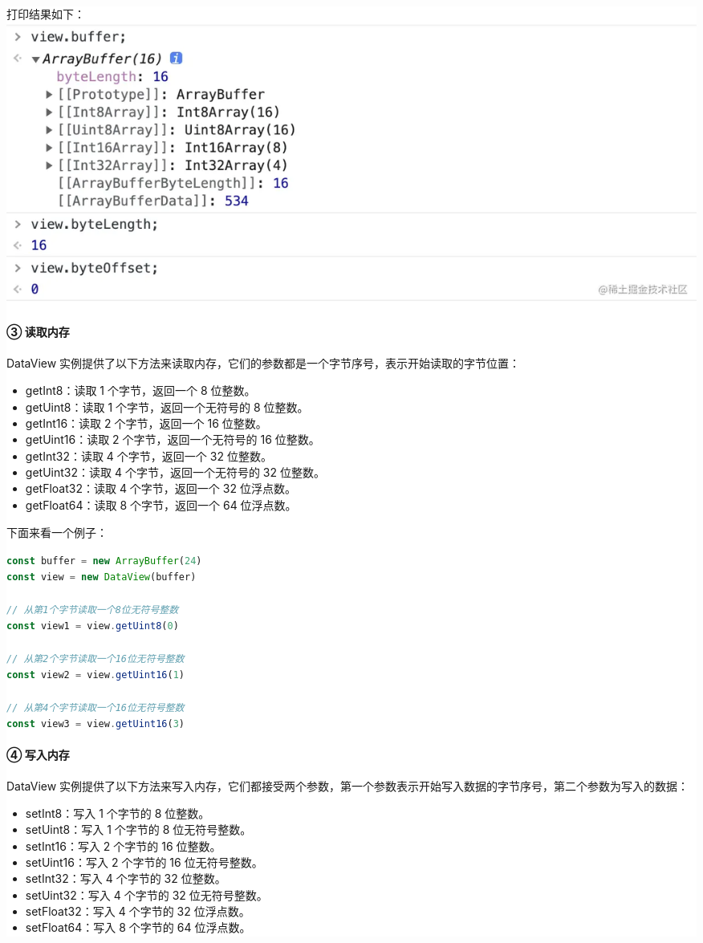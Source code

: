 打印结果如下： ![image.png](../.vuepress/public/assets/posts/20221113/66190fde4bda41d5a7ebba9381d73785_tplv-k3u1fbpfcp-zoom-in-crop-mark_4536_0_0_0.jpg)

#### ③ 读取内存

DataView 实例提供了以下方法来读取内存，它们的参数都是一个字节序号，表示开始读取的字节位置：

- getInt8：读取 1 个字节，返回一个 8 位整数。
- getUint8：读取 1 个字节，返回一个无符号的 8 位整数。
- getInt16：读取 2 个字节，返回一个 16 位整数。
- getUint16：读取 2 个字节，返回一个无符号的 16 位整数。
- getInt32：读取 4 个字节，返回一个 32 位整数。
- getUint32：读取 4 个字节，返回一个无符号的 32 位整数。
- getFloat32：读取 4 个字节，返回一个 32 位浮点数。
- getFloat64：读取 8 个字节，返回一个 64 位浮点数。

下面来看一个例子：

```javascript
const buffer = new ArrayBuffer(24)
const view = new DataView(buffer)

// 从第1个字节读取一个8位无符号整数
const view1 = view.getUint8(0)

// 从第2个字节读取一个16位无符号整数
const view2 = view.getUint16(1)

// 从第4个字节读取一个16位无符号整数
const view3 = view.getUint16(3)
```

#### ④ 写入内存

DataView 实例提供了以下方法来写入内存，它们都接受两个参数，第一个参数表示开始写入数据的字节序号，第二个参数为写入的数据：

- setInt8：写入 1 个字节的 8 位整数。
- setUint8：写入 1 个字节的 8 位无符号整数。
- setInt16：写入 2 个字节的 16 位整数。
- setUint16：写入 2 个字节的 16 位无符号整数。
- setInt32：写入 4 个字节的 32 位整数。
- setUint32：写入 4 个字节的 32 位无符号整数。
- setFloat32：写入 4 个字节的 32 位浮点数。
- setFloat64：写入 8 个字节的 64 位浮点数。
